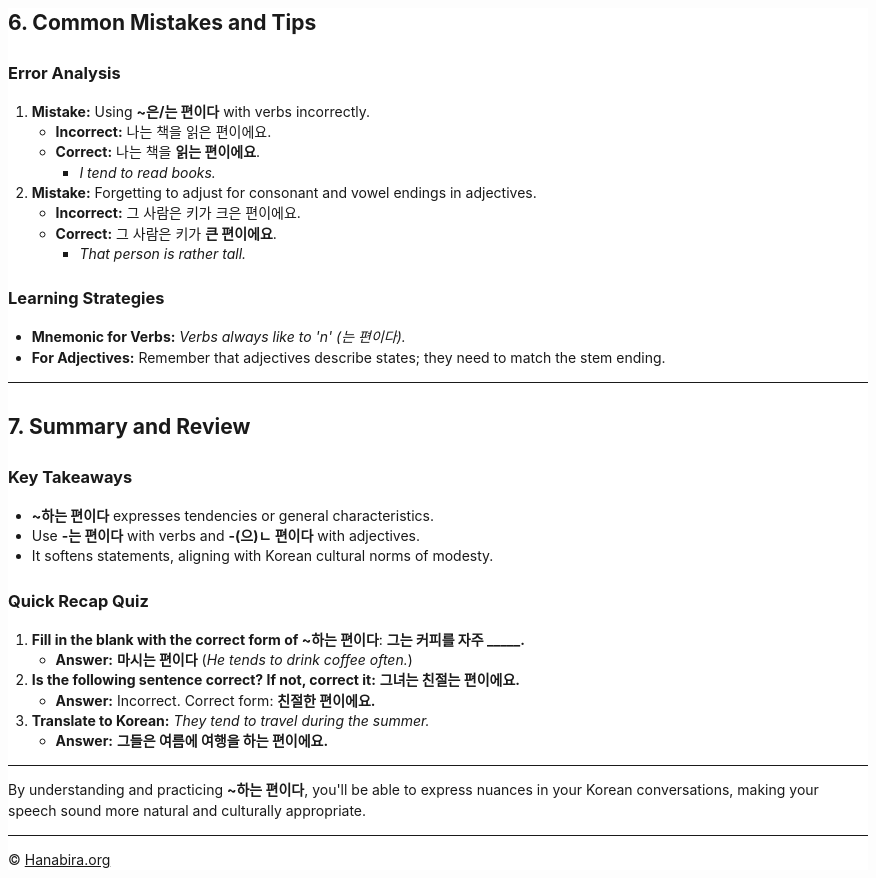 ## 6. Common Mistakes and Tips
### Error Analysis
1. **Mistake:** Using **~은/는 편이다** with verbs incorrectly.
   - **Incorrect:** 나는 책을 읽은 편이에요.
   - **Correct:** 나는 책을 **읽는 편이에요**.
     - *I tend to read books.*
2. **Mistake:** Forgetting to adjust for consonant and vowel endings in adjectives.
   - **Incorrect:** 그 사람은 키가 크은 편이에요.
   - **Correct:** 그 사람은 키가 **큰 편이에요**.
     - *That person is rather tall.*
### Learning Strategies
- **Mnemonic for Verbs:** *Verbs always like to 'n' (는 편이다).*
- **For Adjectives:** Remember that adjectives describe states; they need to match the stem ending.
---
## 7. Summary and Review
### Key Takeaways
- **~하는 편이다** expresses tendencies or general characteristics.
- Use **-는 편이다** with verbs and **-(으)ㄴ 편이다** with adjectives.
- It softens statements, aligning with Korean cultural norms of modesty.
### Quick Recap Quiz
1. **Fill in the blank with the correct form of **~하는 편이다****:
   **그는 커피를 자주 _____.**
   - **Answer:** **마시는 편이다** (*He tends to drink coffee often.*)
2. **Is the following sentence correct? If not, correct it:**
   **그녀는 친절는 편이에요.**
   - **Answer:** Incorrect. Correct form: **친절한 편이에요.**
3. **Translate to Korean:**
   *They tend to travel during the summer.*
   - **Answer:** **그들은 여름에 여행을 하는 편이에요.**
---
By understanding and practicing **~하는 편이다**, you'll be able to express nuances in your Korean conversations, making your speech sound more natural and culturally appropriate.

---
© [Hanabira.org](https://hanabira.org)
